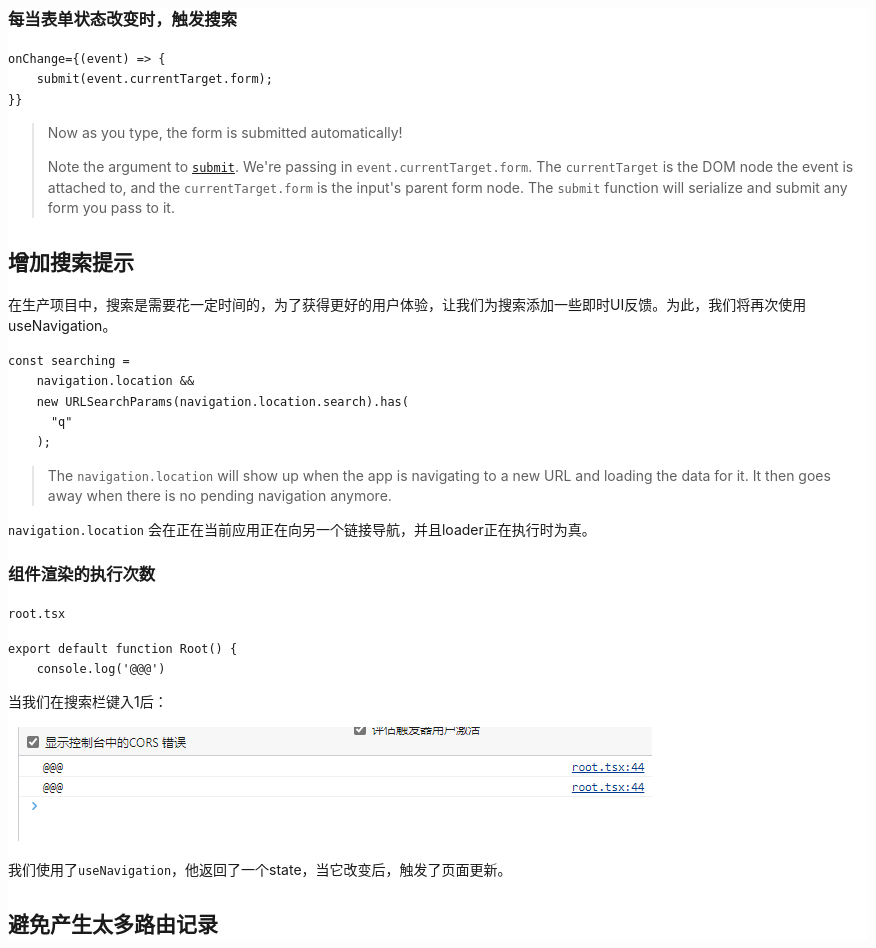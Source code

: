 ### 每当表单状态改变时，触发搜索

```
onChange={(event) => {
	submit(event.currentTarget.form);
}}
```

> Now as you type, the form is submitted automatically!
>
> Note the argument to [`submit`](https://reactrouter.com/en/main/hooks/use-submit). We're passing in `event.currentTarget.form`. The `currentTarget` is the DOM node the event is attached to, and the `currentTarget.form` is the input's parent form node. The `submit` function will serialize and submit any form you pass to it.

## 增加搜索提示

在生产项目中，搜索是需要花一定时间的，为了获得更好的用户体验，让我们为搜索添加一些即时UI反馈。为此，我们将再次使用useNavigation。

```
const searching =
    navigation.location &&
    new URLSearchParams(navigation.location.search).has(
      "q"
    );
```

> The `navigation.location` will show up when the app is navigating to a new URL and loading the data for it. It then goes away when there is no pending navigation anymore.

`navigation.location` 会在正在当前应用正在向另一个链接导航，并且loader正在执行时为真。

### 组件渲染的执行次数

`root.tsx`

```
export default function Root() {
    console.log('@@@')
```

当我们在搜索栏键入1后：

![image-20221020171842957](assets/image-20221020171842957.png)

我们使用了`useNavigation`，他返回了一个state，当它改变后，触发了页面更新。

## 避免产生太多路由记录
